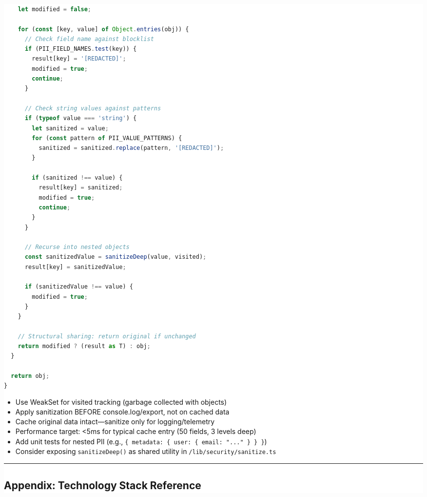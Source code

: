  ```typescript
      let modified = false;

      for (const [key, value] of Object.entries(obj)) {
        // Check field name against blocklist
        if (PII_FIELD_NAMES.test(key)) {
          result[key] = '[REDACTED]';
          modified = true;
          continue;
        }

        // Check string values against patterns
        if (typeof value === 'string') {
          let sanitized = value;
          for (const pattern of PII_VALUE_PATTERNS) {
            sanitized = sanitized.replace(pattern, '[REDACTED]');
          }

          if (sanitized !== value) {
            result[key] = sanitized;
            modified = true;
            continue;
          }
        }

        // Recurse into nested objects
        const sanitizedValue = sanitizeDeep(value, visited);
        result[key] = sanitizedValue;

        if (sanitizedValue !== value) {
          modified = true;
        }
      }

      // Structural sharing: return original if unchanged
      return modified ? (result as T) : obj;
    }

    return obj;
  }
  ```
- Use WeakSet for visited tracking (garbage collected with objects)
- Apply sanitization BEFORE console.log/export, not on cached data
- Cache original data intact—sanitize only for logging/telemetry
- Performance target: <5ms for typical cache entry (50 fields, 3 levels deep)
- Add unit tests for nested PII (e.g., `{ metadata: { user: { email: "..." } } }`)
- Consider exposing `sanitizeDeep()` as shared utility in `/lib/security/sanitize.ts`

---

## Appendix: Technology Stack Reference

